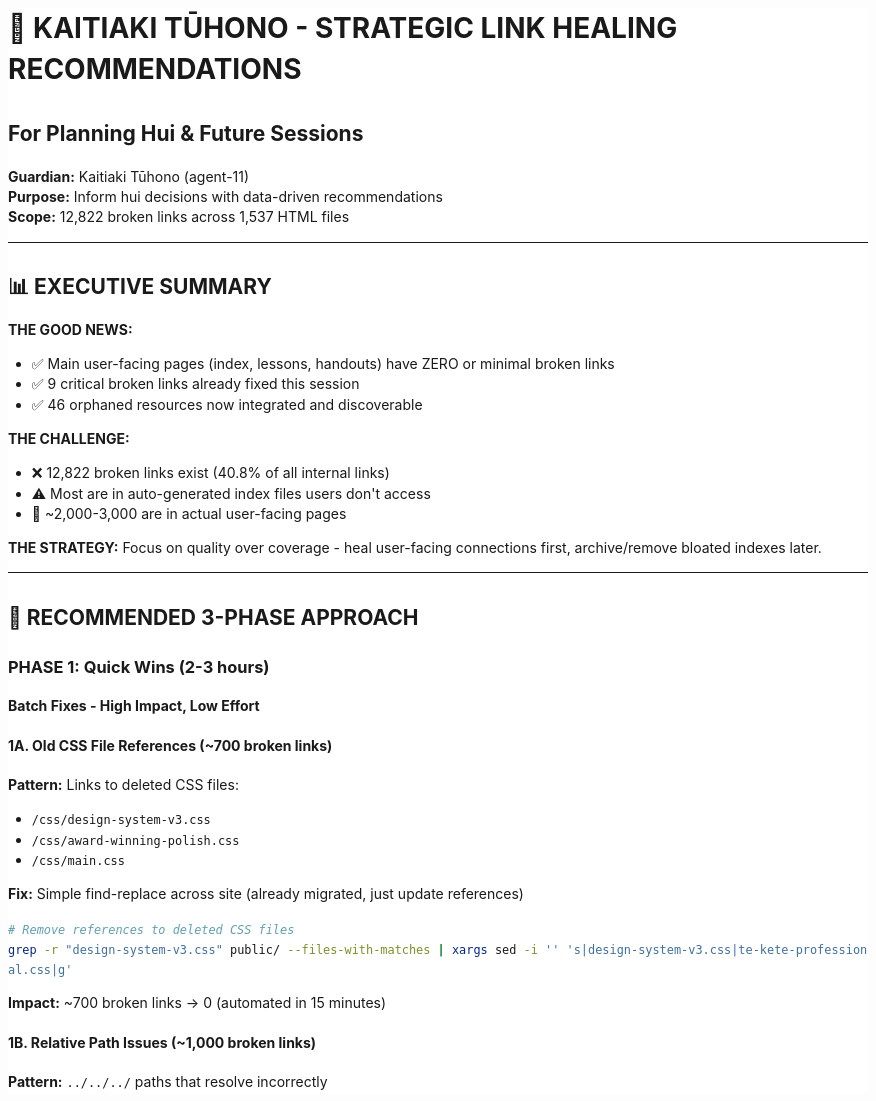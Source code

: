 # 🔗 KAITIAKI TŪHONO - STRATEGIC LINK HEALING RECOMMENDATIONS
## For Planning Hui & Future Sessions

**Guardian:** Kaitiaki Tūhono (agent-11)  
**Purpose:** Inform hui decisions with data-driven recommendations  
**Scope:** 12,822 broken links across 1,537 HTML files

---

## 📊 EXECUTIVE SUMMARY

**THE GOOD NEWS:**
- ✅ Main user-facing pages (index, lessons, handouts) have ZERO or minimal broken links
- ✅ 9 critical broken links already fixed this session
- ✅ 46 orphaned resources now integrated and discoverable

**THE CHALLENGE:**
- ❌ 12,822 broken links exist (40.8% of all internal links)
- ⚠️ Most are in auto-generated index files users don't access
- 🎯 ~2,000-3,000 are in actual user-facing pages

**THE STRATEGY:**
Focus on quality over coverage - heal user-facing connections first, archive/remove bloated indexes later.

---

## 🎯 RECOMMENDED 3-PHASE APPROACH

### PHASE 1: Quick Wins (2-3 hours)
**Batch Fixes - High Impact, Low Effort**

#### 1A. Old CSS File References (~700 broken links)
**Pattern:** Links to deleted CSS files:
- `/css/design-system-v3.css`
- `/css/award-winning-polish.css`
- `/css/main.css`

**Fix:** Simple find-replace across site (already migrated, just update references)
```bash
# Remove references to deleted CSS files
grep -r "design-system-v3.css" public/ --files-with-matches | xargs sed -i '' 's|design-system-v3.css|te-kete-professional.css|g'
```

**Impact:** ~700 broken links → 0 (automated in 15 minutes)

#### 1B. Relative Path Issues (~1,000 broken links)
**Pattern:** `../../../` paths that resolve incorrectly
